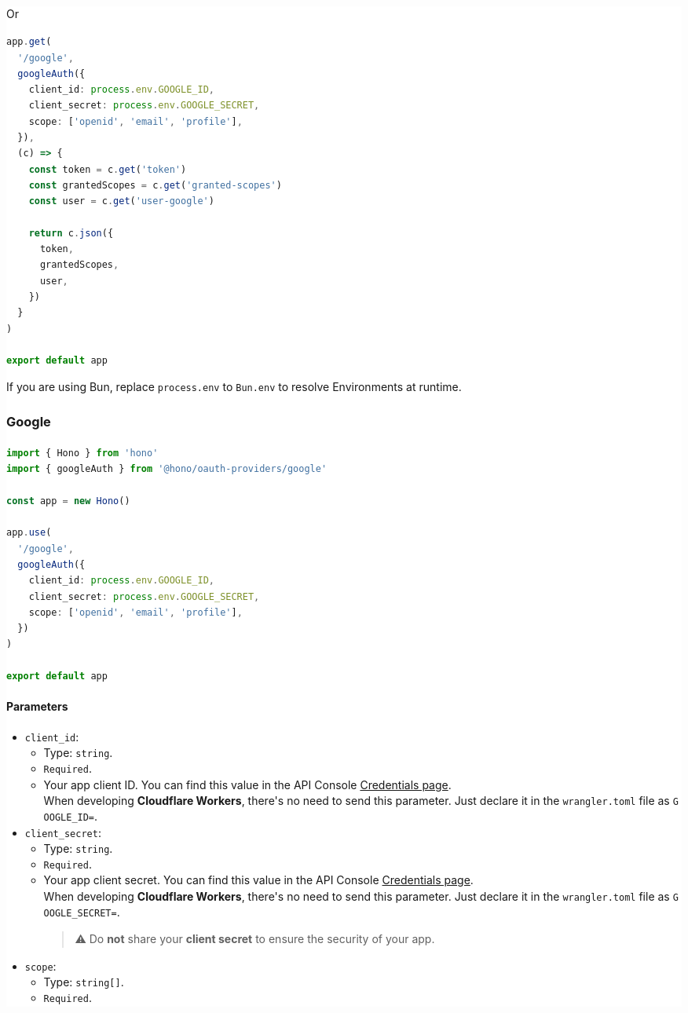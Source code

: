 Or

```ts
app.get(
  '/google',
  googleAuth({
    client_id: process.env.GOOGLE_ID,
    client_secret: process.env.GOOGLE_SECRET,
    scope: ['openid', 'email', 'profile'],
  }),
  (c) => {
    const token = c.get('token')
    const grantedScopes = c.get('granted-scopes')
    const user = c.get('user-google')

    return c.json({
      token,
      grantedScopes,
      user,
    })
  }
)

export default app
```

If you are using Bun, replace `process.env` to `Bun.env` to resolve Environments at runtime.

### Google

```ts
import { Hono } from 'hono'
import { googleAuth } from '@hono/oauth-providers/google'

const app = new Hono()

app.use(
  '/google',
  googleAuth({
    client_id: process.env.GOOGLE_ID,
    client_secret: process.env.GOOGLE_SECRET,
    scope: ['openid', 'email', 'profile'],
  })
)

export default app
```

#### Parameters

- `client_id`:
  - Type: `string`.
  - `Required`.
  - Your app client ID. You can find this value in the API Console [Credentials page](https://console.developers.google.com/apis/credentials). <br />When developing **Cloudflare Workers**, there's no need to send this parameter. Just declare it in the `wrangler.toml` file as `GOOGLE_ID=`.
- `client_secret`:
  - Type: `string`.
  - `Required`.
  - Your app client secret. You can find this value in the API Console [Credentials page](https://console.developers.google.com/apis/credentials). <br />When developing **Cloudflare Workers**, there's no need to send this parameter. Just declare it in the `wrangler.toml` file as `GOOGLE_SECRET=`.
    > ⚠️ Do **not** share your **client secret** to ensure the security of your app.
- `scope`:
  - Type: `string[]`.
  - `Required`.